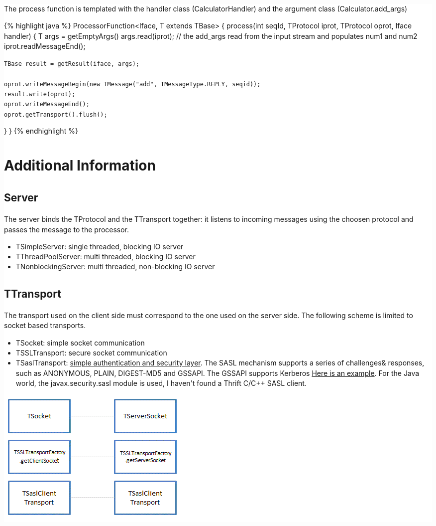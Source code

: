 The process function is templated with the handler class (CalculatorHandler) and the argument class (Calculator.add_args)

{% highlight java %}
ProcessorFunction<Iface, T extends TBase> {
  process(int seqId, TProtocol iprot, TProtocol oprot, Iface handler) {
    T args = getEmptyArgs()
    args.read(iprot);  // the add_args read from the input stream and populates num1 and num2
    iprot.readMessageEnd();

    TBase result = getResult(iface, args); 

    oprot.writeMessageBegin(new TMessage("add", TMessageType.REPLY, seqid));
    result.write(oprot);
    oprot.writeMessageEnd();
    oprot.getTransport().flush();
  } 
}
{% endhighlight %}

# Additional Information

## Server 

The server binds the TProtocol and the TTransport together: it listens to incoming messages using the choosen protocol and passes the message to the processor.

* TSimpleServer: single threaded, blocking IO server
* TThreadPoolServer: multi threaded, blocking IO server
* TNonblockingServer: multi threaded, non-blocking IO server

## TTransport

The transport used on the client side must correspond to the one used on the server side. The following scheme is limited to socket based transports.

* TSocket: simple socket communication
* TSSLTransport: secure socket communication
* TSaslTransport: [simple authentication and security layer](http://en.wikipedia.org/wiki/Simple_Authentication_and_Security_Layer). The SASL mechanism supports a series of challenges& responses, such as ANONYMOUS, PLAIN, DIGEST-MD5 and GSSAPI. The GSSAPI supports Kerberos [Here is an example](http://stackoverflow.com/questions/13803354/kerberos-for-thrift). For the Java world, the javax.security.sasl module is used, I haven't found a Thrift C/C++ SASL client.

![alt text](/images/thrift_transport.gif "Thrift TTransport")
